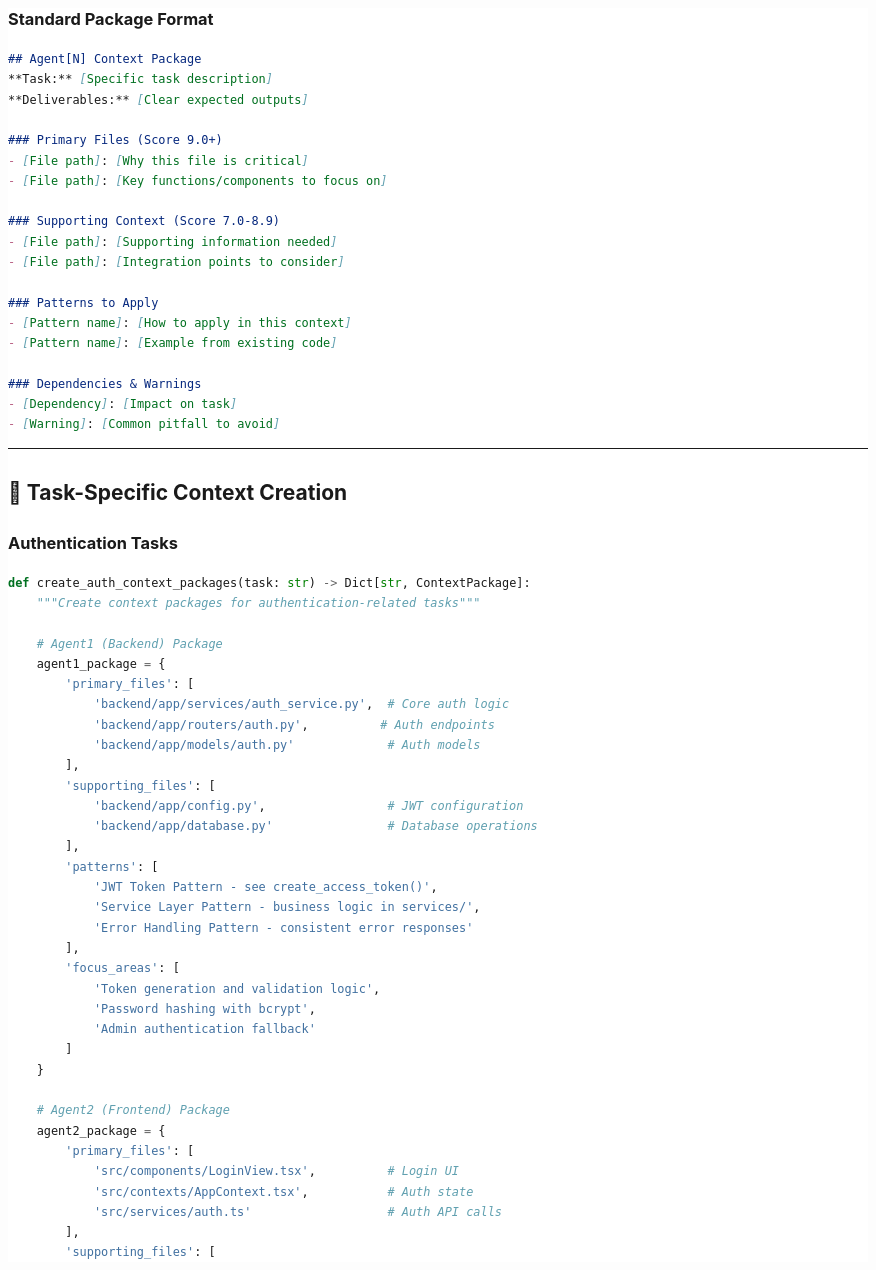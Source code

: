 ### Standard Package Format
```markdown
## Agent[N] Context Package
**Task:** [Specific task description]
**Deliverables:** [Clear expected outputs]

### Primary Files (Score 9.0+)
- [File path]: [Why this file is critical]
- [File path]: [Key functions/components to focus on]

### Supporting Context (Score 7.0-8.9)
- [File path]: [Supporting information needed]
- [File path]: [Integration points to consider]

### Patterns to Apply
- [Pattern name]: [How to apply in this context]
- [Pattern name]: [Example from existing code]

### Dependencies & Warnings
- [Dependency]: [Impact on task]
- [Warning]: [Common pitfall to avoid]
```

---

## 🎯 Task-Specific Context Creation

### Authentication Tasks
```python
def create_auth_context_packages(task: str) -> Dict[str, ContextPackage]:
    """Create context packages for authentication-related tasks"""
    
    # Agent1 (Backend) Package
    agent1_package = {
        'primary_files': [
            'backend/app/services/auth_service.py',  # Core auth logic
            'backend/app/routers/auth.py',          # Auth endpoints
            'backend/app/models/auth.py'             # Auth models
        ],
        'supporting_files': [
            'backend/app/config.py',                 # JWT configuration
            'backend/app/database.py'                # Database operations
        ],
        'patterns': [
            'JWT Token Pattern - see create_access_token()',
            'Service Layer Pattern - business logic in services/',
            'Error Handling Pattern - consistent error responses'
        ],
        'focus_areas': [
            'Token generation and validation logic',
            'Password hashing with bcrypt',
            'Admin authentication fallback'
        ]
    }
    
    # Agent2 (Frontend) Package  
    agent2_package = {
        'primary_files': [
            'src/components/LoginView.tsx',          # Login UI
            'src/contexts/AppContext.tsx',           # Auth state
            'src/services/auth.ts'                   # Auth API calls
        ],
        'supporting_files': [
```